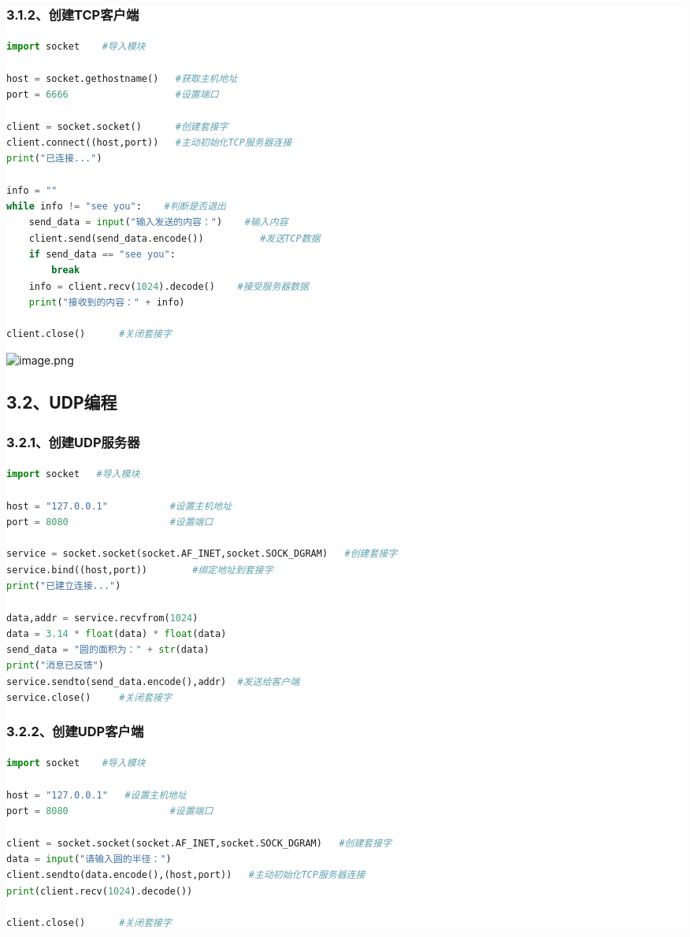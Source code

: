 
### 3.1.2、创建TCP客户端
```python
import socket    #导入模块

host = socket.gethostname()   #获取主机地址
port = 6666                   #设置端口

client = socket.socket()      #创建套接字
client.connect((host,port))   #主动初始化TCP服务器连接
print("已连接...")

info = ""
while info != "see you":    #判断是否退出
    send_data = input("输入发送的内容：")    #输入内容
    client.send(send_data.encode())          #发送TCP数据
    if send_data == "see you":
        break
    info = client.recv(1024).decode()    #接受服务器数据
    print("接收到的内容：" + info)

client.close()      #关闭套接字
```

![image.png](_img/assets/1661416603069-0ee99b55-7bfa-4fcf-bacc-8865ec92269b.png)


## 3.2、UDP编程

### 3.2.1、创建UDP服务器
```python
import socket   #导入模块

host = "127.0.0.1"           #设置主机地址
port = 8080                  #设置端口

service = socket.socket(socket.AF_INET,socket.SOCK_DGRAM)   #创建套接字
service.bind((host,port))        #绑定地址到套接字
print("已建立连接...")

data,addr = service.recvfrom(1024)
data = 3.14 * float(data) * float(data)
send_data = "圆的面积为：" + str(data)
print("消息已反馈")
service.sendto(send_data.encode(),addr)  #发送给客户端
service.close()     #关闭套接字
```


### 3.2.2、创建UDP客户端
```python
import socket    #导入模块

host = "127.0.0.1"   #设置主机地址
port = 8080                  #设置端口

client = socket.socket(socket.AF_INET,socket.SOCK_DGRAM)   #创建套接字
data = input("请输入圆的半径：")
client.sendto(data.encode(),(host,port))   #主动初始化TCP服务器连接
print(client.recv(1024).decode())

client.close()      #关闭套接字
```
